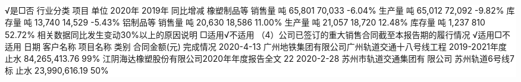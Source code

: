 √是□否
行业分类
项目
单位
2020年
2019年
同比增减
橡塑制品等
销售量
吨
65,801
70,033
-6.04%
生产量
吨
65,012
72,092
-9.82%
库存量
吨
13,740
14,529
-5.43%
铝制品等
销售量
吨
20,630
18,586
11.00%
生产量
吨
21,057
18,720
12.48%
库存量
吨
1,237
810
52.72%
相关数据同比发生变动30%以上的原因说明
□适用√不适用
（4）公司已签订的重大销售合同截至本报告期的履行情况
√适用□不适用
日期
客户名称
项目名称
类别
合同金额(元)
完成情况
2020-4-13
广州地铁集团有限公司广州轨道交通十八号线工程
2019-2021年度
止水
84,265,413.76
99%
江阴海达橡塑股份有限公司2020年年度报告全文
22
2020-2-28
苏州市轨道交通集团有
限公司
苏州轨道6号线7标
止水
23,990,616.19
50%